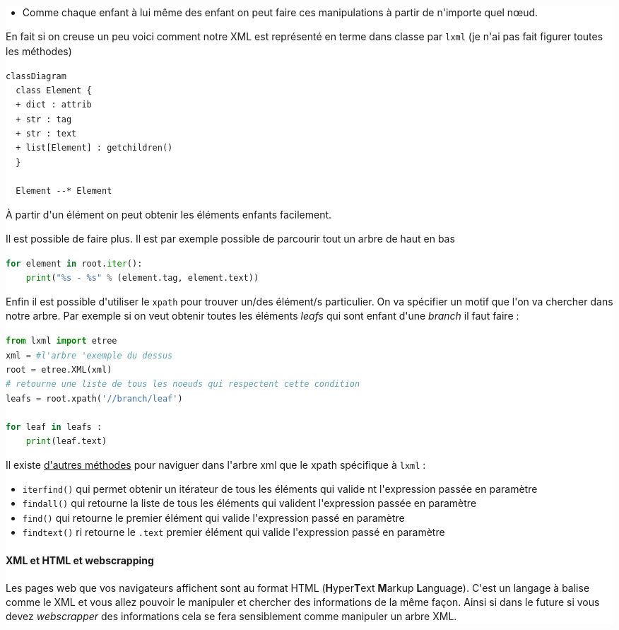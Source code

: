   - Comme chaque enfant à lui même des enfant on peut faire ces manipulations à partir de n'importe quel nœud.

  En fait si on creuse un peu voici comment notre XML est représenté en terme dans classe par `lxml` (je n'ai pas fait figurer toutes les méthodes)

  ```` mermaid
  classDiagram
  	class Element {
  	+ dict : attrib 
  	+ str : tag 
  	+ str : text 
  	+ list[Element] : getchildren()
  	}
  	
  	Element --* Element
  ````

  À partir d'un élément on peut obtenir les éléments enfants facilement.

Il est possible de faire plus. Il est par exemple possible de parcourir tout un arbre de haut en bas

```python
for element in root.iter():
	print("%s - %s" % (element.tag, element.text))
```

Enfin il est possible d'utiliser le `xpath` pour trouver un/des élément/s particulier. On va spécifier un motif que l'on va chercher dans notre arbre. Par exemple si on veut obtenir toutes les éléments *leafs* qui sont enfant d'une *branch* il faut faire : 

````python
from lxml import etree
xml = #l'arbre 'exemple du dessus
root = etree.XML(xml)
# retourne une liste de tous les noeuds qui respectent cette condition
leafs = root.xpath('//branch/leaf')

for leaf in leafs :
    print(leaf.text)
````

Il existe [d'autres méthodes](https://lxml.de/tutorial.html#elementpath) pour naviguer dans l'arbre xml que le xpath spécifique à `lxml` :

- `iterfind()` qui permet obtenir un itérateur de tous les éléments qui valide nt l'expression passée en paramètre
- `findall()` qui retourne la liste de tous les éléments qui valident l'expression passée en paramètre
- `find()` qui retourne le premier élément qui valide l'expression passé en paramètre
- `findtext()` ri retourne le `.text` premier élément qui valide l'expression passé en paramètre

#### XML et HTML et webscrapping

Les pages web que vos navigateurs affichent sont au format HTML (**H**yper**T**ext **M**arkup **L**anguage). C'est un langage à balise comme le XML et vous allez pouvoir le manipuler et chercher des informations de la même façon. Ainsi si dans le future si vous devez *webscrapper* des informations cela se fera sensiblement comme manipuler un arbre XML.
